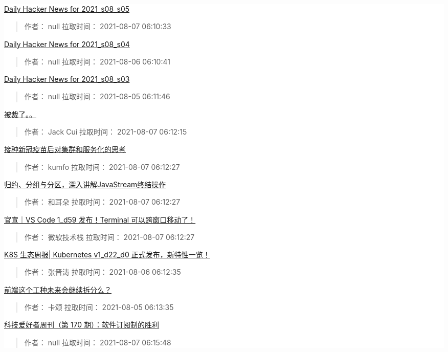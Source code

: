  [Daily Hacker News for 2021_s08_s05](https://www.daemonology.net/hn-daily/2021-08-05.html)

> 作者： null  拉取时间： 2021-08-07 06:10:33

 [Daily Hacker News for 2021_s08_s04](https://www.daemonology.net/hn-daily/2021-08-04.html)

> 作者： null  拉取时间： 2021-08-06 06:10:41

 [Daily Hacker News for 2021_s08_s03](https://www.daemonology.net/hn-daily/2021-08-03.html)

> 作者： null  拉取时间： 2021-08-05 06:11:46

 [被裁了。。](https://cuijiahua.com/blog/2021/08/life-87.html)

> 作者： Jack Cui  拉取时间： 2021-08-07 06:12:15

 [接种新冠疫苗后对集群和服务化的思考](https://segmentfault.com/a/1190000040465220)

> 作者： kumfo  拉取时间： 2021-08-07 06:12:27

 [归约、分组与分区，深入讲解JavaStream终结操作](https://segmentfault.com/a/1190000040465075)

> 作者： 和耳朵  拉取时间： 2021-08-07 06:12:27

 [官宣｜VS Code 1_d59 发布！Terminal 可以跨窗口移动了！](https://segmentfault.com/a/1190000040464102)

> 作者： 微软技术栈  拉取时间： 2021-08-07 06:12:27

 [K8S 生态周报| Kubernetes v1_d22_d0 正式发布，新特性一览！](https://segmentfault.com/a/1190000040458143)

> 作者： 张晋涛  拉取时间： 2021-08-06 06:12:35

 [前端这个工种未来会继续拆分么？](https://segmentfault.com/a/1190000040443270)

> 作者： 卡颂  拉取时间： 2021-08-05 06:13:35

 [科技爱好者周刊（第 170 期）：软件订阅制的胜利](http://www.ruanyifeng.com/blog/2021/08/weekly-issue-170.html)

> 作者： null  拉取时间： 2021-08-07 06:15:48
